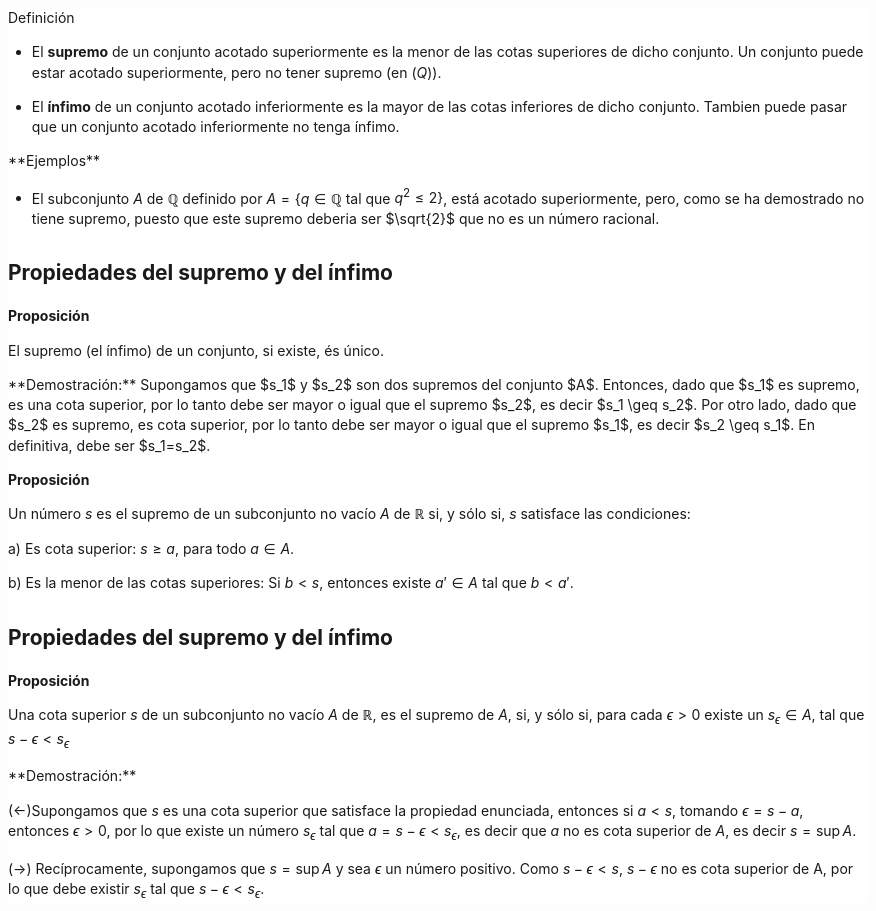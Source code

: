 <l class="definition">Definición</l> 

  * El **supremo** de un conjunto acotado superiormente es la menor de las cotas superiores de dicho conjunto. Un conjunto puede estar acotado superiormente, pero no tener supremo (en $\mathbb(Q)$).
  
  * El **ínfimo** de un conjunto acotado inferiormente es la mayor de las cotas inferiores de dicho conjunto. Tambien puede pasar que un conjunto acotado inferiormente no tenga ínfimo.

<div class="example"> **Ejemplos**

  * El subconjunto  $A$ de $\mathbb{Q}$ definido por $A =\{q \in \mathbb{Q}$ tal que $q^2 \leq 2 \}$, está acotado superiormente, pero, como se ha demostrado no tiene supremo, puesto que este supremo deberia ser $\sqrt{2}$ que no es un número racional.
</div>

## Propiedades del supremo y del ínfimo

<l class="prop">**Proposición**</l>

El supremo  (el ínfimo) de un conjunto, si existe, és único.

<div class="dem">
**Demostración:**
Supongamos que $s_1$ y $s_2$ son dos supremos del conjunto $A$. Entonces, dado que $s_1$ es supremo, es una cota superior, por lo tanto debe ser mayor o igual que el supremo $s_2$, es decir $s_1 \geq s_2$. Por otro lado, dado que $s_2$ es supremo, es cota superior, por lo tanto debe ser mayor o igual que el supremo $s_1$, es decir $s_2 \geq s_1$. En definitiva, debe ser $s_1=s_2$.
 
</div>

<l class="prop">**Proposición**</l>

Un número $s$ es el supremo de un subconjunto no vacío $A$ de $\mathbb{R}$ si, y sólo si, $s$ satisface las condiciones:

  a) Es cota superior: $s\geq a$, para todo $a \in A$.
  
  b) Es la menor de las cotas superiores: Si $b < s$, entonces existe $a' \in A$ tal que $b<a'$.


## Propiedades del supremo y del ínfimo

<l class="prop">**Proposición**</l>

Una cota superior $s$ de un subconjunto no vacío $A$ de $\mathbb{R}$, es el supremo de $A$, si, y sólo si, para cada $\epsilon >0$ existe un $s_{\epsilon} \in A$, tal  que $s-\epsilon < s_\epsilon$

<div class="dem"> **Demostración:**

$(\leftarrow)$Supongamos que $s$ es una cota superior que satisface la propiedad enunciada, entonces si $a<s$, tomando $\epsilon = s-a$, entonces $\epsilon >0$, por lo que existe un número $s_{\epsilon}$ tal que $a=s-\epsilon < s_{\epsilon}$, es decir que $a$ no es cota superior de $A$, es decir $s=\sup A$.

$(\rightarrow)$ Recíprocamente, supongamos que $s = \sup A$ y sea $\epsilon$ un número positivo. Como $s-\epsilon <s$, $s-\epsilon$ no es cota superior de A, por lo que debe existir $s_{\epsilon}$
tal que $s-\epsilon < s_{\epsilon}$.
